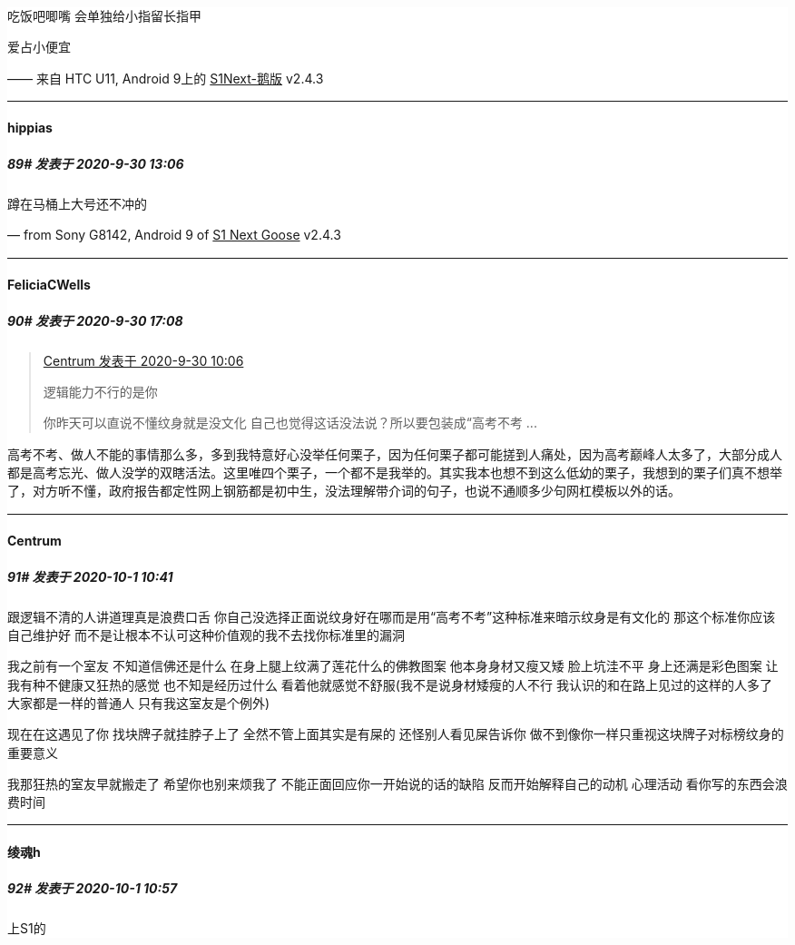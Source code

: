 
吃饭吧唧嘴
会单独给小指留长指甲

爱占小便宜


—— 来自 HTC U11, Android 9上的 [S1Next-鹅版](https://github.com/ykrank/S1-Next/releases) v2.4.3


-----

####  hippias  
##### 89#       发表于 2020-9-30 13:06


蹲在马桶上大号还不冲的

— from Sony G8142, Android 9 of [S1 Next Goose](https://pan.baidu.com/s/1mi43uRm) v2.4.3


-----

####  FeliciaCWells  
##### 90#       发表于 2020-9-30 17:08


<blockquote><a href="httphttps://bbs.saraba1st.com/2b/forum.php?mod=redirect&amp;goto=findpost&amp;pid=48905287&amp;ptid=1962501" target="_blank">Centrum 发表于 2020-9-30 10:06</a>

逻辑能力不行的是你


你昨天可以直说不懂纹身就是没文化 自己也觉得这话没法说？所以要包装成“高考不考 ...</blockquote>
高考不考、做人不能的事情那么多，多到我特意好心没举任何栗子，因为任何栗子都可能搓到人痛处，因为高考巅峰人太多了，大部分成人都是高考忘光、做人没学的双瞎活法。这里唯四个栗子，一个都不是我举的。其实我本也想不到这么低幼的栗子，我想到的栗子们真不想举了，对方听不懂，政府报告都定性网上钢筋都是初中生，没法理解带介词的句子，也说不通顺多少句网杠模板以外的话。


-----

####  Centrum  
##### 91#       发表于 2020-10-1 10:41


跟逻辑不清的人讲道理真是浪费口舌 你自己没选择正面说纹身好在哪而是用“高考不考”这种标准来暗示纹身是有文化的 那这个标准你应该自己维护好 而不是让根本不认可这种价值观的我不去找你标准里的漏洞 

我之前有一个室友 不知道信佛还是什么 在身上腿上纹满了莲花什么的佛教图案 他本身身材又瘦又矮 脸上坑洼不平 身上还满是彩色图案 让我有种不健康又狂热的感觉 也不知是经历过什么 看着他就感觉不舒服(我不是说身材矮瘦的人不行 我认识的和在路上见过的这样的人多了 大家都是一样的普通人 只有我这室友是个例外) 

现在在这遇见了你 找块牌子就挂脖子上了 全然不管上面其实是有屎的 还怪别人看见屎告诉你 做不到像你一样只重视这块牌子对标榜纹身的重要意义

我那狂热的室友早就搬走了 希望你也别来烦我了 不能正面回应你一开始说的话的缺陷 反而开始解释自己的动机 心理活动 看你写的东西会浪费时间


-----

####  绫魂h  
##### 92#       发表于 2020-10-1 10:57


上S1的

